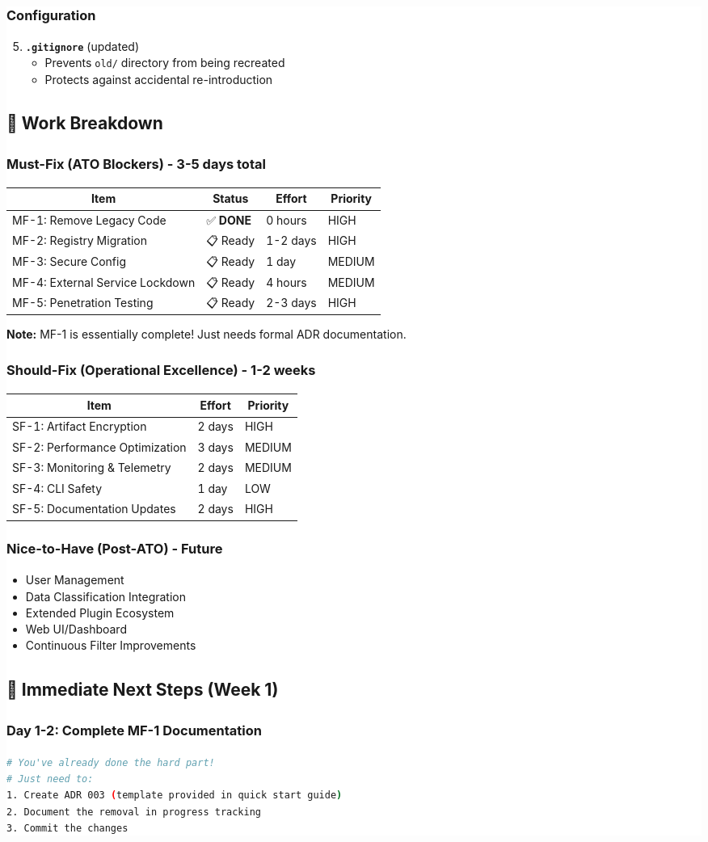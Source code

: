 ### Configuration
5. **`.gitignore`** (updated)
   - Prevents `old/` directory from being recreated
   - Protects against accidental re-introduction

## 🎯 Work Breakdown

### Must-Fix (ATO Blockers) - 3-5 days total

| Item | Status | Effort | Priority |
|------|--------|--------|----------|
| MF-1: Remove Legacy Code | ✅ **DONE** | 0 hours | HIGH |
| MF-2: Registry Migration | 📋 Ready | 1-2 days | HIGH |
| MF-3: Secure Config | 📋 Ready | 1 day | MEDIUM |
| MF-4: External Service Lockdown | 📋 Ready | 4 hours | MEDIUM |
| MF-5: Penetration Testing | 📋 Ready | 2-3 days | HIGH |

**Note:** MF-1 is essentially complete! Just needs formal ADR documentation.

### Should-Fix (Operational Excellence) - 1-2 weeks

| Item | Effort | Priority |
|------|--------|----------|
| SF-1: Artifact Encryption | 2 days | HIGH |
| SF-2: Performance Optimization | 3 days | MEDIUM |
| SF-3: Monitoring & Telemetry | 2 days | MEDIUM |
| SF-4: CLI Safety | 1 day | LOW |
| SF-5: Documentation Updates | 2 days | HIGH |

### Nice-to-Have (Post-ATO) - Future

- User Management
- Data Classification Integration
- Extended Plugin Ecosystem
- Web UI/Dashboard
- Continuous Filter Improvements

## 🚀 Immediate Next Steps (Week 1)

### Day 1-2: Complete MF-1 Documentation
```bash
# You've already done the hard part!
# Just need to:
1. Create ADR 003 (template provided in quick start guide)
2. Document the removal in progress tracking
3. Commit the changes
```
